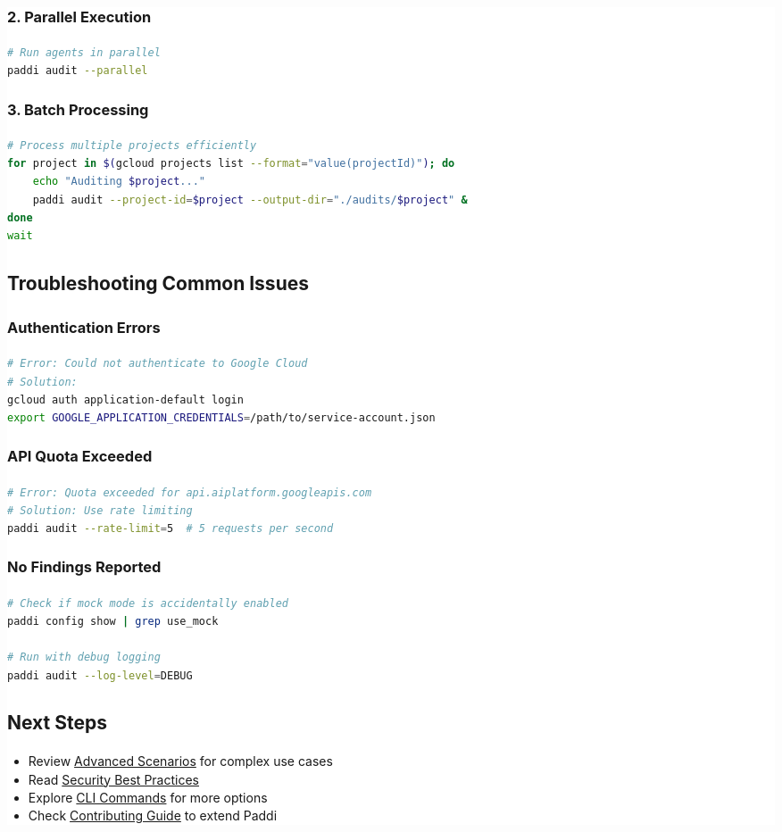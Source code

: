 ### 2. Parallel Execution

```bash
# Run agents in parallel
paddi audit --parallel
```

### 3. Batch Processing

```bash
# Process multiple projects efficiently
for project in $(gcloud projects list --format="value(projectId)"); do
    echo "Auditing $project..."
    paddi audit --project-id=$project --output-dir="./audits/$project" &
done
wait
```

## Troubleshooting Common Issues

### Authentication Errors

```bash
# Error: Could not authenticate to Google Cloud
# Solution:
gcloud auth application-default login
export GOOGLE_APPLICATION_CREDENTIALS=/path/to/service-account.json
```

### API Quota Exceeded

```bash
# Error: Quota exceeded for api.aiplatform.googleapis.com
# Solution: Use rate limiting
paddi audit --rate-limit=5  # 5 requests per second
```

### No Findings Reported

```bash
# Check if mock mode is accidentally enabled
paddi config show | grep use_mock

# Run with debug logging
paddi audit --log-level=DEBUG
```

## Next Steps

- Review [Advanced Scenarios](advanced-scenarios.md) for complex use cases
- Read [Security Best Practices](../security/best-practices.md)
- Explore [CLI Commands](../cli/commands.md) for more options
- Check [Contributing Guide](../contributing/development.md) to extend Paddi